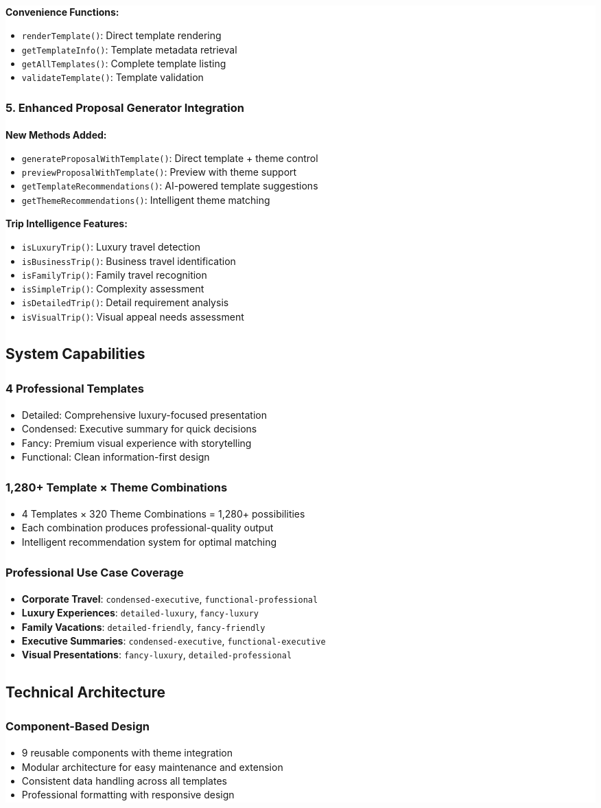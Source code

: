 **Convenience Functions:**
- `renderTemplate()`: Direct template rendering
- `getTemplateInfo()`: Template metadata retrieval
- `getAllTemplates()`: Complete template listing
- `validateTemplate()`: Template validation

### 5. Enhanced Proposal Generator Integration

**New Methods Added:**
- `generateProposalWithTemplate()`: Direct template + theme control
- `previewProposalWithTemplate()`: Preview with theme support
- `getTemplateRecommendations()`: AI-powered template suggestions
- `getThemeRecommendations()`: Intelligent theme matching

**Trip Intelligence Features:**
- `isLuxuryTrip()`: Luxury travel detection
- `isBusinessTrip()`: Business travel identification
- `isFamilyTrip()`: Family travel recognition
- `isSimpleTrip()`: Complexity assessment
- `isDetailedTrip()`: Detail requirement analysis
- `isVisualTrip()`: Visual appeal needs assessment

## System Capabilities

### **4 Professional Templates**
- Detailed: Comprehensive luxury-focused presentation
- Condensed: Executive summary for quick decisions
- Fancy: Premium visual experience with storytelling
- Functional: Clean information-first design

### **1,280+ Template × Theme Combinations**
- 4 Templates × 320 Theme Combinations = 1,280+ possibilities
- Each combination produces professional-quality output
- Intelligent recommendation system for optimal matching

### **Professional Use Case Coverage**
- **Corporate Travel**: `condensed-executive`, `functional-professional`
- **Luxury Experiences**: `detailed-luxury`, `fancy-luxury`
- **Family Vacations**: `detailed-friendly`, `fancy-friendly`
- **Executive Summaries**: `condensed-executive`, `functional-executive`
- **Visual Presentations**: `fancy-luxury`, `detailed-professional`

## Technical Architecture

### **Component-Based Design**
- 9 reusable components with theme integration
- Modular architecture for easy maintenance and extension
- Consistent data handling across all templates
- Professional formatting with responsive design
